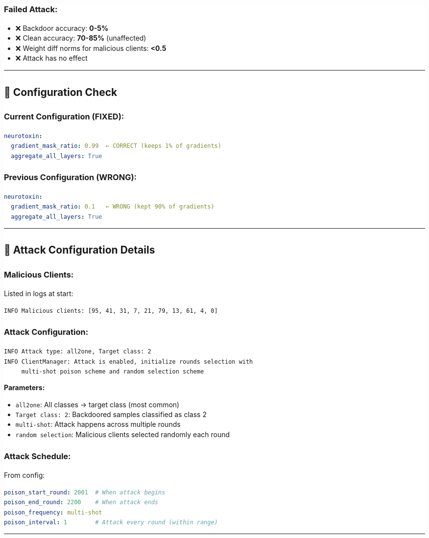 ### **Failed Attack:**
- ❌ Backdoor accuracy: **0-5%**
- ❌ Clean accuracy: **70-85%** (unaffected)
- ❌ Weight diff norms for malicious clients: **<0.5**
- ❌ Attack has no effect

---

## 🔧 Configuration Check

### **Current Configuration (FIXED):**
```yaml
neurotoxin:
  gradient_mask_ratio: 0.99  ← CORRECT (keeps 1% of gradients)
  aggregate_all_layers: True
```

### **Previous Configuration (WRONG):**
```yaml
neurotoxin:
  gradient_mask_ratio: 0.1   ← WRONG (kept 90% of gradients)
  aggregate_all_layers: True
```

---

## 🎯 Attack Configuration Details

### **Malicious Clients:**
Listed in logs at start:
```
INFO Malicious clients: [95, 41, 31, 7, 21, 79, 13, 61, 4, 0]
```

### **Attack Configuration:**
```
INFO Attack type: all2one, Target class: 2
INFO ClientManager: Attack is enabled, initialize rounds selection with
     multi-shot poison scheme and random selection scheme
```

**Parameters:**
- `all2one`: All classes → target class (most common)
- `Target class: 2`: Backdoored samples classified as class 2
- `multi-shot`: Attack happens across multiple rounds
- `random selection`: Malicious clients selected randomly each round

### **Attack Schedule:**
From config:
```yaml
poison_start_round: 2001  # When attack begins
poison_end_round: 2200    # When attack ends
poison_frequency: multi-shot
poison_interval: 1        # Attack every round (within range)
```

---